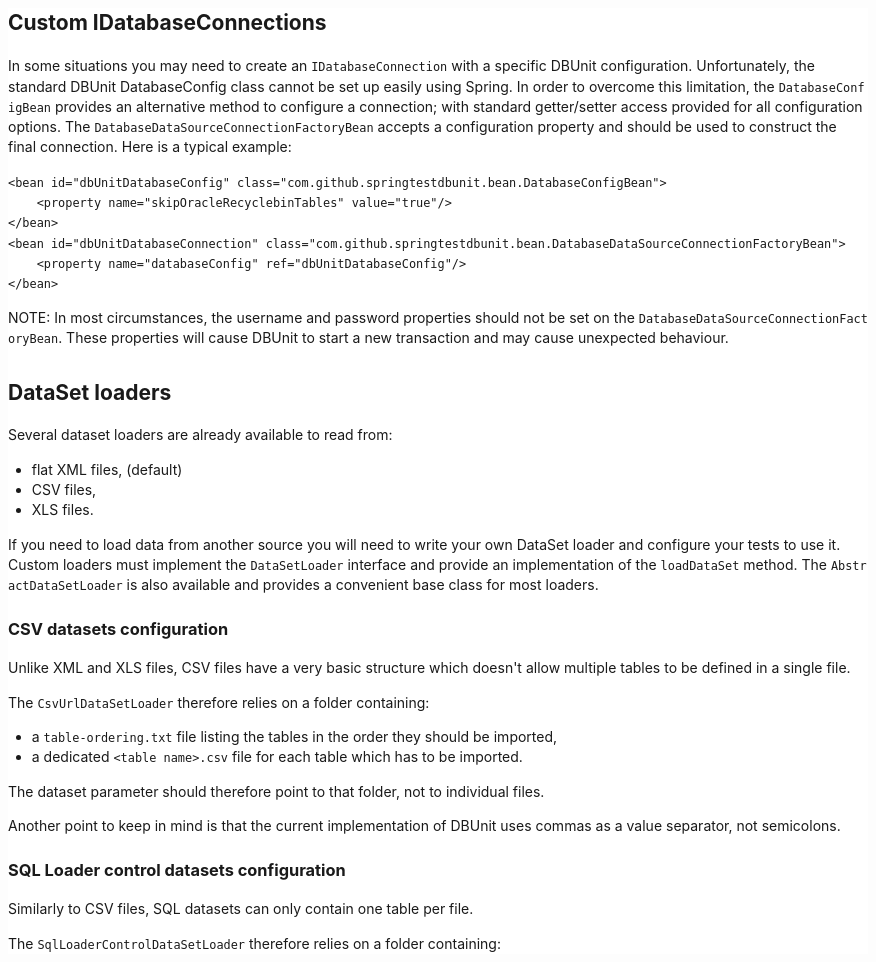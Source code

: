 ## Custom IDatabaseConnections

In some situations you may need to create an `IDatabaseConnection` with a specific DBUnit configuration. Unfortunately, the standard DBUnit DatabaseConfig class cannot be set up easily using Spring. In order to overcome this limitation, the `DatabaseConfigBean` provides an alternative method to configure a connection; with standard getter/setter access provided for all configuration options. The `DatabaseDataSourceConnectionFactoryBean` accepts a configuration property and should be used to construct the final connection. Here is a typical example:

    <bean id="dbUnitDatabaseConfig" class="com.github.springtestdbunit.bean.DatabaseConfigBean">
        <property name="skipOracleRecyclebinTables" value="true"/>
    </bean>
    <bean id="dbUnitDatabaseConnection" class="com.github.springtestdbunit.bean.DatabaseDataSourceConnectionFactoryBean">
        <property name="databaseConfig" ref="dbUnitDatabaseConfig"/>
    </bean>

NOTE: In most circumstances, the username and password properties should not be set on the `DatabaseDataSourceConnectionFactoryBean`. These properties will cause DBUnit to start a new transaction and may cause unexpected behaviour.

## DataSet loaders

Several dataset loaders are already available to read from:

* flat XML files, (default)
* CSV files,
* XLS files.

If you need to load data from another source you will need to write your own DataSet loader and configure your tests to use it. Custom loaders must implement the `DataSetLoader` interface and provide an implementation of the `loadDataSet` method. The `AbstractDataSetLoader` is also available and provides a convenient base class for most loaders.

### CSV datasets configuration

Unlike XML and XLS files, CSV files have a very basic structure which doesn't allow multiple tables to be defined in a single file.

The `CsvUrlDataSetLoader` therefore relies on a folder containing:

* a `table-ordering.txt` file listing the tables in the order they should be imported,
* a dedicated `<table name>.csv` file for each table which has to be imported.

The dataset parameter should therefore point to that folder, not to individual files.

Another point to keep in mind is that the current implementation of DBUnit uses commas as a value separator, not semicolons.

### SQL Loader control datasets configuration

Similarly to CSV files, SQL datasets can only contain one table per file.

The `SqlLoaderControlDataSetLoader` therefore relies on a folder containing:
